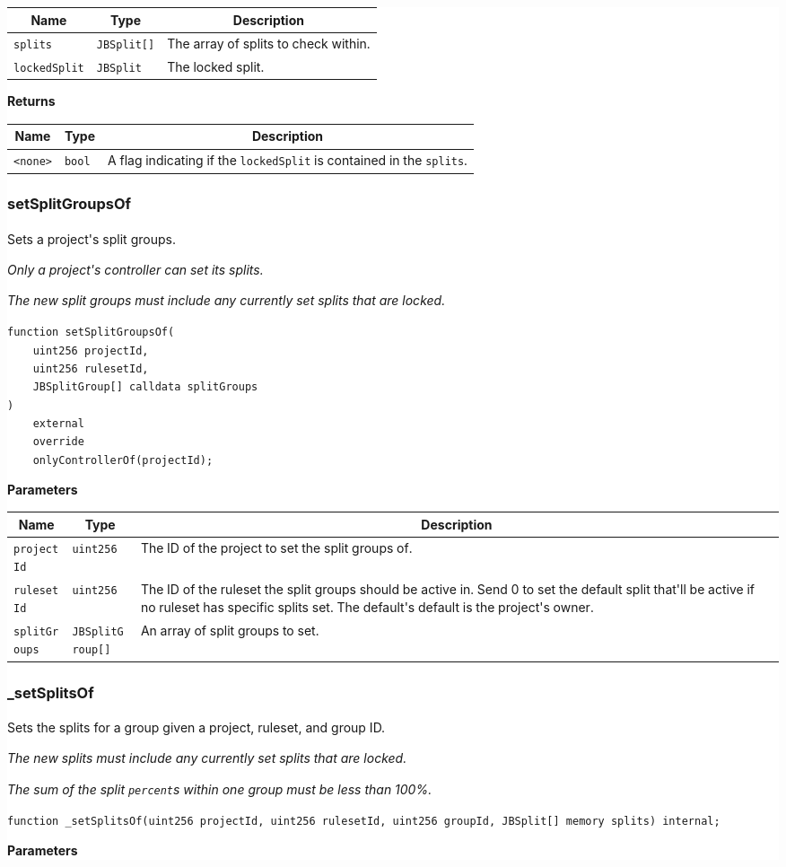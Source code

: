 |Name|Type|Description|
|----|----|-----------|
|`splits`|`JBSplit[]`|The array of splits to check within.|
|`lockedSplit`|`JBSplit`|The locked split.|

**Returns**

|Name|Type|Description|
|----|----|-----------|
|`<none>`|`bool`|A flag indicating if the `lockedSplit` is contained in the `splits`.|


### setSplitGroupsOf

Sets a project's split groups.

*Only a project's controller can set its splits.*

*The new split groups must include any currently set splits that are locked.*


```solidity
function setSplitGroupsOf(
    uint256 projectId,
    uint256 rulesetId,
    JBSplitGroup[] calldata splitGroups
)
    external
    override
    onlyControllerOf(projectId);
```
**Parameters**

|Name|Type|Description|
|----|----|-----------|
|`projectId`|`uint256`|The ID of the project to set the split groups of.|
|`rulesetId`|`uint256`|The ID of the ruleset the split groups should be active in. Send 0 to set the default split that'll be active if no ruleset has specific splits set. The default's default is the project's owner.|
|`splitGroups`|`JBSplitGroup[]`|An array of split groups to set.|


### _setSplitsOf

Sets the splits for a group given a project, ruleset, and group ID.

*The new splits must include any currently set splits that are locked.*

*The sum of the split `percent`s within one group must be less than 100%.*


```solidity
function _setSplitsOf(uint256 projectId, uint256 rulesetId, uint256 groupId, JBSplit[] memory splits) internal;
```
**Parameters**

